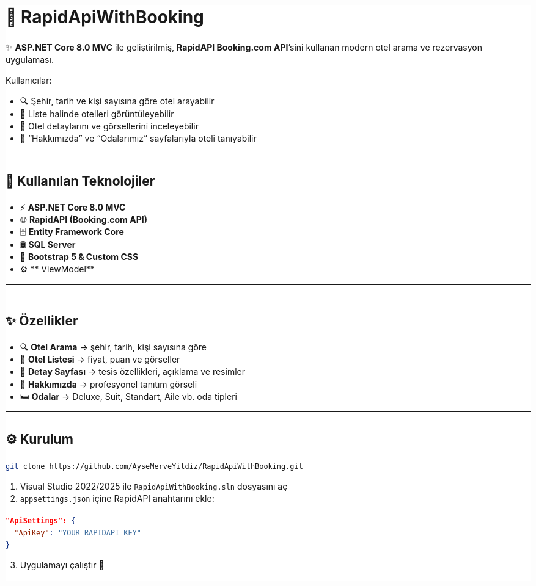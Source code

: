 
# 🏨 RapidApiWithBooking  

✨ **ASP.NET Core 8.0 MVC** ile geliştirilmiş, **RapidAPI Booking.com API**’sini kullanan modern otel arama ve rezervasyon uygulaması.  

Kullanıcılar:  
- 🔍 Şehir, tarih ve kişi sayısına göre otel arayabilir  
- 🏨 Liste halinde otelleri görüntüleyebilir  
- 📑 Otel detaylarını ve görsellerini inceleyebilir  
- 📌 “Hakkımızda” ve “Odalarımız” sayfalarıyla oteli tanıyabilir  

---

## 🚀 Kullanılan Teknolojiler  

- ⚡ **ASP.NET Core 8.0 MVC**  
- 🌐 **RapidAPI (Booking.com API)**  
- 🗄️ **Entity Framework Core**  
- 🛢️ **SQL Server**  
- 🎨 **Bootstrap 5 & Custom CSS**  
- ⚙️ ** ViewModel**

---

---

## ✨ Özellikler  

- 🔍 **Otel Arama** → şehir, tarih, kişi sayısına göre  
- 🏨 **Otel Listesi** → fiyat, puan ve görseller  
- 📑 **Detay Sayfası** → tesis özellikleri, açıklama ve resimler  
- 📌 **Hakkımızda** → profesyonel tanıtım görseli  
- 🛏️ **Odalar** → Deluxe, Suit, Standart, Aile vb. oda tipleri  

---

## ⚙️ Kurulum  

```bash
git clone https://github.com/AyseMerveYildiz/RapidApiWithBooking.git
```

1. Visual Studio 2022/2025 ile `RapidApiWithBooking.sln` dosyasını aç  
2. `appsettings.json` içine RapidAPI anahtarını ekle:  

```json
"ApiSettings": {
  "ApiKey": "YOUR_RAPIDAPI_KEY"
}
```

3. Uygulamayı çalıştır 🚀  

---